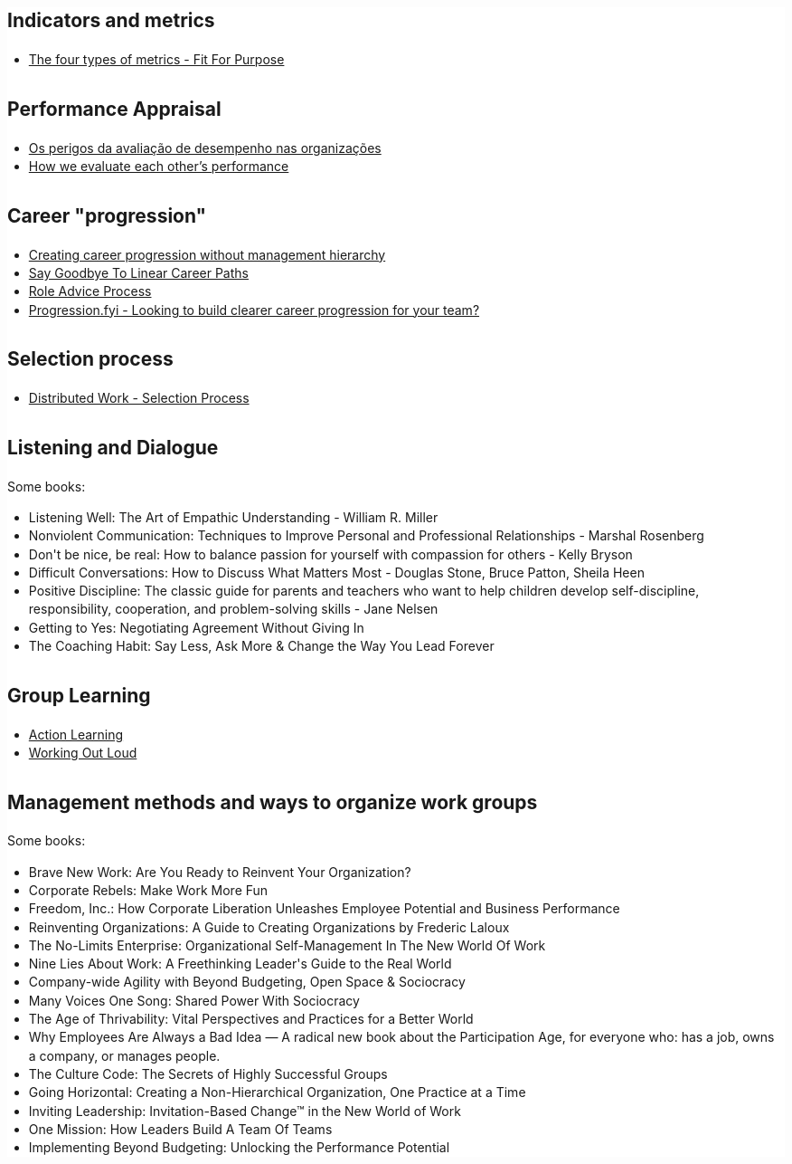 ## Indicators and metrics
- [The four types of metrics - Fit For Purpose](https://medium.com/@marciosete/the-four-types-of-metrics-e4c4f477dbaa)

## Performance Appraisal
- [Os perigos da avaliação de desempenho nas organizações](https://medium.com/tentaculus/os-perigos-da-avalia%C3%A7%C3%A3o-de-desempenho-nas-organiza%C3%A7%C3%B5es-21a92e261fe3)
- [How we evaluate each other’s performance](https://medium.com/the-caring-network-company/how-we-evaluate-each-others-performance-c95b3992932e)


## Career "progression"
- [Creating career progression without management hierarchy](https://medium.com/maptio/creating-career-progression-without-management-hierarchy-22191d32d395)
- [Say Goodbye To Linear Career Paths](https://corporate-rebels.com/linear-career-paths/)
- [Role Advice Process](https://teal.ianmartin.com/role-advice-process/)
- [Progression.fyi - Looking to build clearer career progression for your team?](https://www.progression.fyi/)

## Selection process
- [Distributed Work - Selection Process](https://miro.com/app/board/o9J_kussM2M=/?moveToWidget=3074457347474374029&cot=14)

## Listening and Dialogue
Some books:
- Listening Well: The Art of Empathic Understanding - William R. Miller
- Nonviolent Communication: Techniques to Improve Personal and Professional Relationships - Marshal Rosenberg
- Don't be nice, be real: How to balance passion for yourself with compassion for others - Kelly Bryson
- Difficult Conversations: How to Discuss What Matters Most - Douglas Stone, Bruce Patton, Sheila Heen
- Positive Discipline: The classic guide for parents and teachers who want to help children develop self-discipline, responsibility, cooperation, and problem-solving skills - Jane Nelsen
- Getting to Yes: Negotiating Agreement Without Giving In
- The Coaching Habit: Say Less, Ask More & Change the Way You Lead Forever

## Group Learning
- [Action Learning](https://en.wikipedia.org/wiki/Action_learning)
- [Working Out Loud](https://workingoutloud.com/)

## Management methods and ways to organize work groups 
Some books:
- Brave New Work: Are You Ready to Reinvent Your Organization?
- Corporate Rebels: Make Work More Fun
- Freedom, Inc.: How Corporate Liberation Unleashes Employee Potential and Business Performance
- Reinventing Organizations: A Guide to Creating Organizations by Frederic Laloux
- The No-Limits Enterprise: Organizational Self-Management In The New World Of Work
- Nine Lies About Work: A Freethinking Leader's Guide to the Real World
- Company-wide Agility with Beyond Budgeting, Open Space & Sociocracy
- Many Voices One Song: Shared Power With Sociocracy
- The Age of Thrivability: Vital Perspectives and Practices for a Better World
- Why Employees Are Always a Bad Idea — A radical new book about the Participation Age, for everyone who: has a job, owns a company, or manages people.
- The Culture Code: The Secrets of Highly Successful Groups
- Going Horizontal: Creating a Non-Hierarchical Organization, One Practice at a Time
- Inviting Leadership: Invitation-Based Change™ in the New World of Work
- One Mission: How Leaders Build A Team Of Teams
- Implementing Beyond Budgeting: Unlocking the Performance Potential